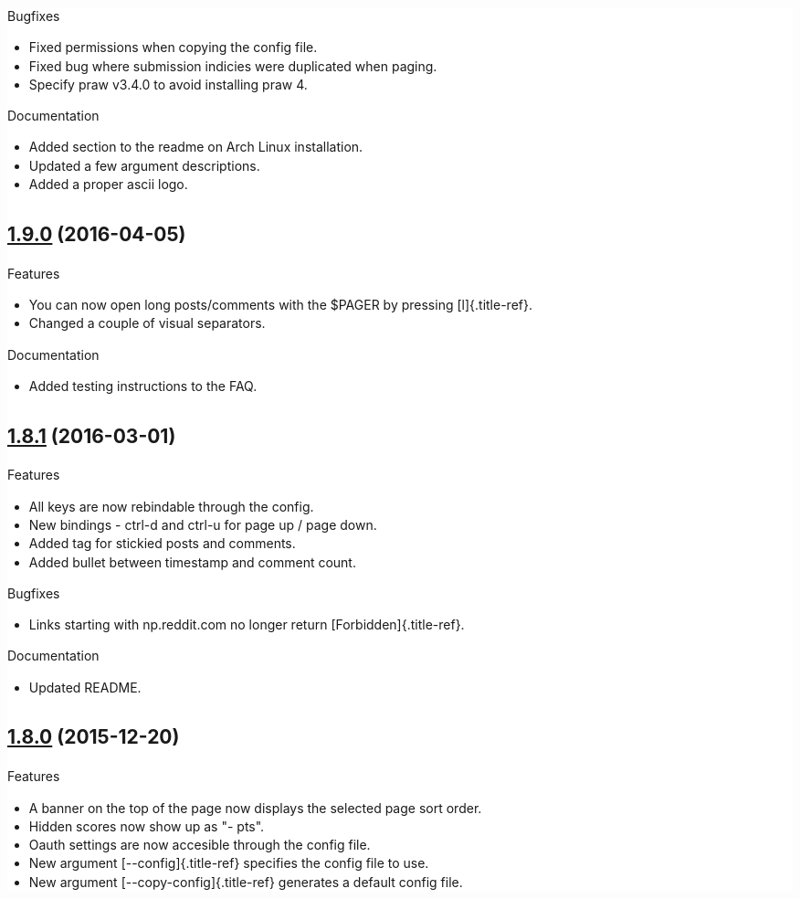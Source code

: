 Bugfixes

-   Fixed permissions when copying the config file.
-   Fixed bug where submission indicies were duplicated when paging.
-   Specify praw v3.4.0 to avoid installing praw 4.

Documentation

-   Added section to the readme on Arch Linux installation.
-   Updated a few argument descriptions.
-   Added a proper ascii logo.

## [1.9.0](http://github.com/michael-lazar/rtv/releases/tag/v1.9.0) (2016-04-05)

Features

-   You can now open long posts/comments with the \$PAGER by pressing
    [l]{.title-ref}.
-   Changed a couple of visual separators.

Documentation

-   Added testing instructions to the FAQ.

## [1.8.1](http://github.com/michael-lazar/rtv/releases/tag/v1.8.1) (2016-03-01)

Features

-   All keys are now rebindable through the config.
-   New bindings - ctrl-d and ctrl-u for page up / page down.
-   Added tag for stickied posts and comments.
-   Added bullet between timestamp and comment count.

Bugfixes

-   Links starting with np.reddit.com no longer return
    [Forbidden]{.title-ref}.

Documentation

-   Updated README.

## [1.8.0](http://github.com/michael-lazar/rtv/releases/tag/v1.8.0) (2015-12-20)

Features

-   A banner on the top of the page now displays the selected page sort
    order.
-   Hidden scores now show up as \"- pts\".
-   Oauth settings are now accesible through the config file.
-   New argument [\--config]{.title-ref} specifies the config file to
    use.
-   New argument [\--copy-config]{.title-ref} generates a default config
    file.
